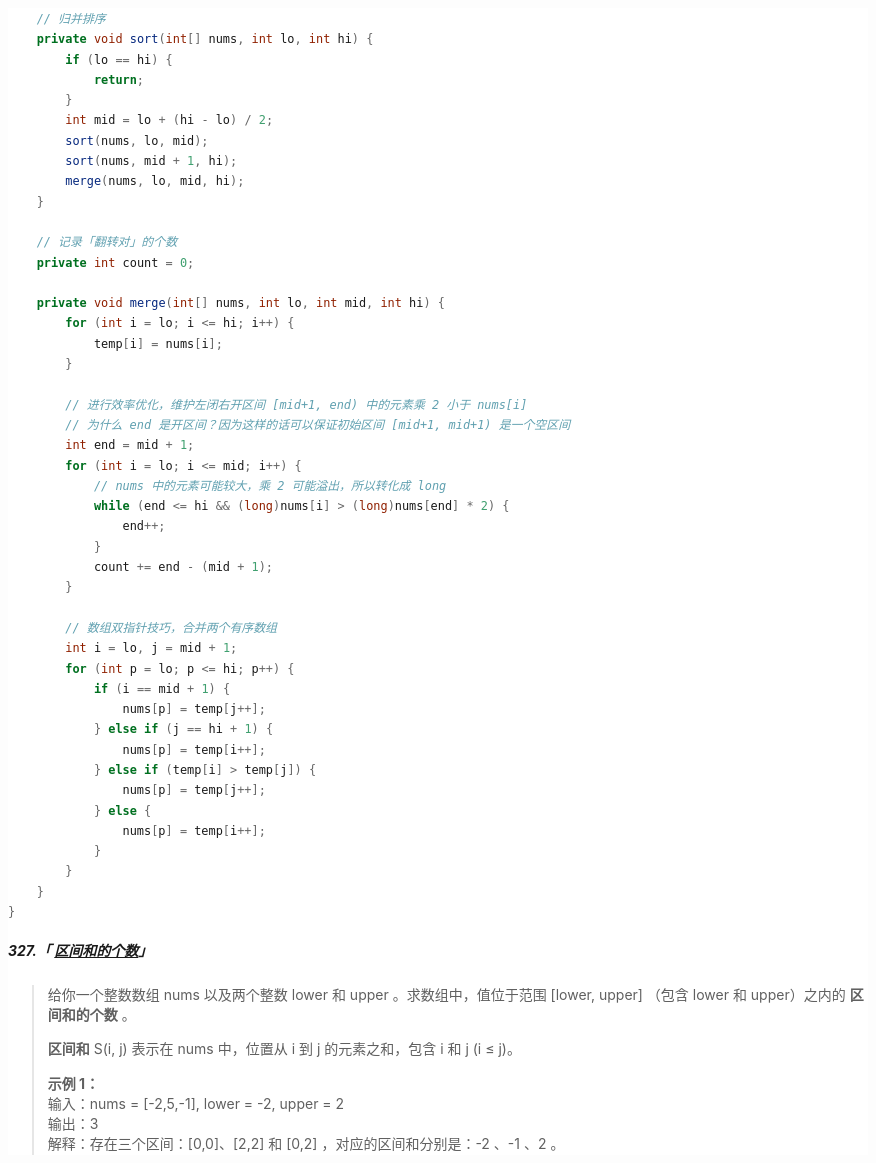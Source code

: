```java
    // 归并排序
    private void sort(int[] nums, int lo, int hi) {
        if (lo == hi) {
            return;
        }
        int mid = lo + (hi - lo) / 2;
        sort(nums, lo, mid);
        sort(nums, mid + 1, hi);
        merge(nums, lo, mid, hi);
    }

    // 记录「翻转对」的个数
    private int count = 0;

    private void merge(int[] nums, int lo, int mid, int hi) {
        for (int i = lo; i <= hi; i++) {
            temp[i] = nums[i];
        }
    
        // 进行效率优化，维护左闭右开区间 [mid+1, end) 中的元素乘 2 小于 nums[i]
        // 为什么 end 是开区间？因为这样的话可以保证初始区间 [mid+1, mid+1) 是一个空区间
        int end = mid + 1;
        for (int i = lo; i <= mid; i++) {
            // nums 中的元素可能较大，乘 2 可能溢出，所以转化成 long
            while (end <= hi && (long)nums[i] > (long)nums[end] * 2) {
                end++;
            }
            count += end - (mid + 1);
        }

        // 数组双指针技巧，合并两个有序数组
        int i = lo, j = mid + 1;
        for (int p = lo; p <= hi; p++) {
            if (i == mid + 1) {
                nums[p] = temp[j++];
            } else if (j == hi + 1) {
                nums[p] = temp[i++];
            } else if (temp[i] > temp[j]) {
                nums[p] = temp[j++];
            } else {
                nums[p] = temp[i++];
            }
        }
    }
}
```

##### 327.「 [区间和的个数](https://leetcode.cn/problems/count-of-range-sum/)」

> 给你一个整数数组 nums 以及两个整数 lower 和 upper 。求数组中，值位于范围 [lower, upper] （包含 lower 和 upper）之内的 **区间和的个数** 。
>
> **区间和** S(i, j) 表示在 nums 中，位置从 i 到 j 的元素之和，包含 i 和 j (i ≤ j)。
>
> **示例 1：**   
> 输入：nums = [-2,5,-1], lower = -2, upper = 2  
> 输出：3  
> 解释：存在三个区间：[0,0]、[2,2] 和 [0,2] ，对应的区间和分别是：-2 、-1 、2 。

